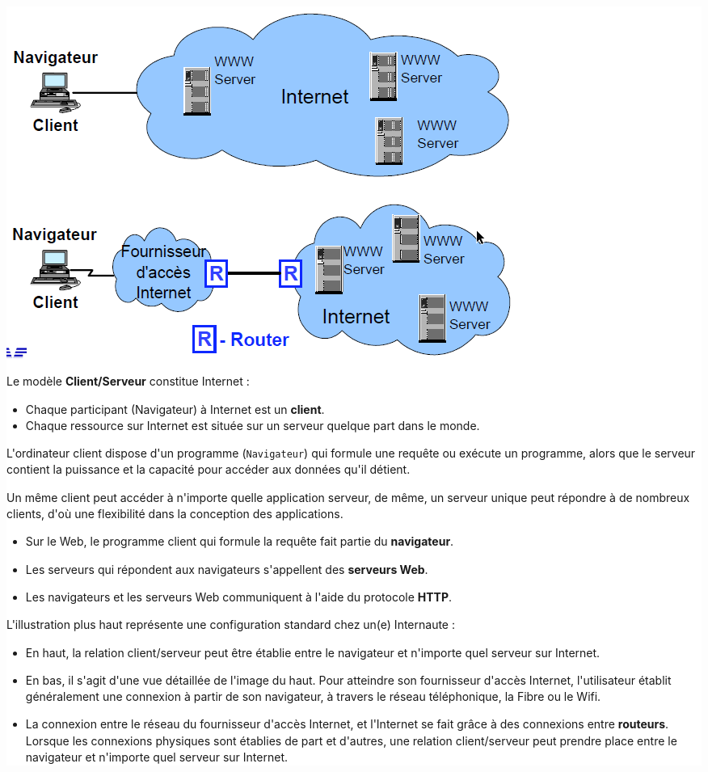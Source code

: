 ![schéma web](images/client-serveur.png)

Le modèle **Client/Serveur** constitue Internet :

- Chaque participant (Navigateur) à Internet est un **client**.
- Chaque ressource sur Internet est située sur un serveur quelque part dans le monde.

L'ordinateur client dispose d'un programme (`Navigateur`) qui formule une requête ou exécute un programme, alors que le serveur contient la puissance et la capacité pour accéder aux données qu'il détient.

Un même client peut accéder à n'importe quelle application serveur, de même, un serveur unique peut répondre à de nombreux clients, d'où une flexibilité dans la conception des applications.

- Sur le Web, le programme client qui formule la requête fait partie du **navigateur**.

- Les serveurs qui répondent aux navigateurs s'appellent des **serveurs Web**.

- Les navigateurs et les serveurs Web communiquent à l'aide du protocole **HTTP**.

L'illustration plus haut représente une configuration standard chez un(e) Internaute :

- En haut, la relation client/serveur peut être établie entre le navigateur et n'importe quel serveur sur Internet.

- En bas, il s'agit d'une vue détaillée de l'image du haut. Pour atteindre son fournisseur d'accès Internet, l'utilisateur établit généralement une connexion à partir de son navigateur, à travers le réseau téléphonique, la Fibre ou le Wifi.

- La connexion entre le réseau du fournisseur d'accès Internet, et l'Internet se fait grâce à des connexions entre **routeurs**. Lorsque les connexions physiques sont établies de part et d'autres, une relation client/serveur peut prendre place entre le navigateur et n'importe quel serveur sur Internet.
